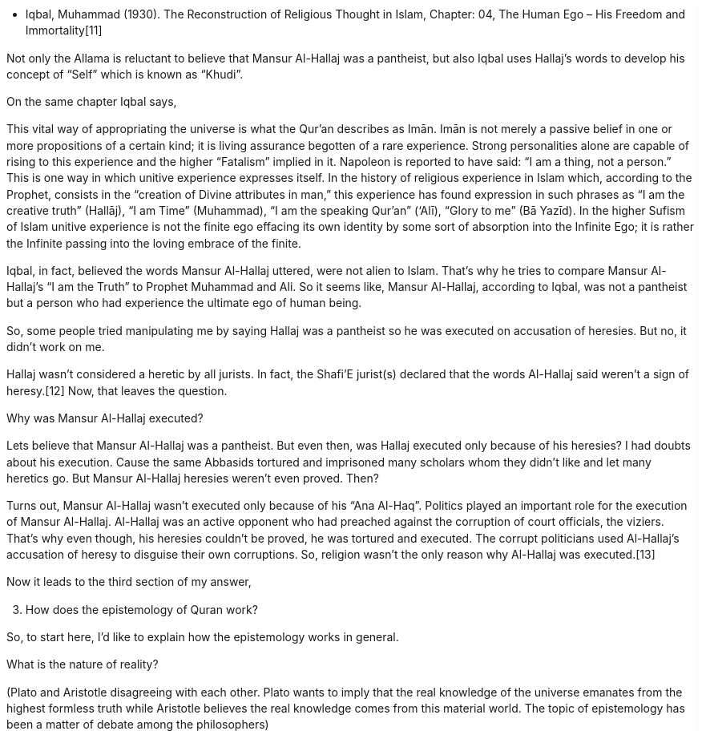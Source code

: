 - Iqbal, Muhammad (1930). The Reconstruction of Religious Thought in Islam, Chapter: 04, The Human Ego – His Freedom and Immortality[11]

Not only the Allama is reluctant to believe that Mansur Al-Hallaj was a pantheist, but also Iqbal uses Hallaj’s words to develop his concept of “Self” which is known as “Khudi”.

On the same chapter Iqbal says,

This vital way of appropriating the universe is what the Qur’an describes as Imān. Imān is not merely a passive belief in one or more propositions of a certain kind; it is living assurance begotten of a rare experience. Strong personalities alone are capable of rising to this experience and the higher “Fatalism” implied in it. Napoleon is reported to have said: “I am a thing, not a person.” This is one way in which unitive experience expresses itself. In the history of religious experience in Islam which, according to the Prophet, consists in the “creation of Divine attributes in man,” this experience has found expression in such phrases as “I am the creative truth” (Hallāj), “I am Time” (Muhammad), “I am the speaking Qur’an” (‘Alī), “Glory to me” (Bā Yazīd). In the higher Sufism of Islam unitive experience is not the finite ego effacing its own identity by some sort of absorption into the Infinite Ego; it is rather the Infinite passing into the loving embrace of the finite.

Iqbal, in fact, believed the words Mansur Al-Hallaj uttered, were not alien to Islam. That’s why he tries to compare Mansur Al-Hallaj’s “I am the Truth” to Prophet Muhammad and Ali. So it seems like, Mansur Al-Hallaj, according to Iqbal, was not a pantheist but a person who had experience the ultimate ego of human being.

So, some people tried manipulating me by saying Hallaj was a pantheist so he was executed on accusation of heresies. But no, it didn’t work on me.

Hallaj wasn’t considered a heretic by all jurists. In fact, the Shafi’E jurist(s) declared that the words Al-Hallaj said weren’t a sign of heresy.[12] Now, that leaves the question.

Why was Mansur Al-Hallaj executed?

Lets believe that Mansur Al-Hallaj was a pantheist. But even then, was Hallaj executed only because of his heresies? I had doubts about his execution. Cause the same Abbasids tortured and imprisoned many scholars whom they didn’t like and let many heretics go. But Mansur Al-Hallaj heresies weren’t even proved. Then?

Turns out, Mansur Al-Hallaj wasn’t executed only because of his “Ana Al-Haq”. Politics played an important role for the execution of Mansur Al-Hallaj. Al-Hallaj was an active opponent who had preached against the corruption of court officials, the viziers. That’s why even though, his heresies couldn’t be proved, he was tortured and executed. The corrupt politicians used Al-Hallaj’s accusation of heresy to disguise their own corruptions. So, religion wasn’t the only reason why Al-Hallaj was executed.[13]

Now it leads to the third section of my answer,

3. How does the epistemology of Quran work?

So, to start here, I’d like to explain how the epistemology works in general.

What is the nature of reality?


(Plato and Aristotle disagreeing with each other. Plato wants to imply that the real knowledge of the universe emanates from the highest formless truth while Aristotle believes the real knowledge comes from this material world. The topic of epistemology has been a matter of debate among the philosophers)
